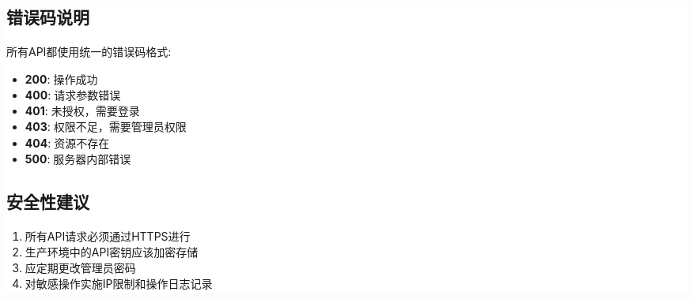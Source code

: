 ## 错误码说明

所有API都使用统一的错误码格式:

- **200**: 操作成功
- **400**: 请求参数错误
- **401**: 未授权，需要登录
- **403**: 权限不足，需要管理员权限
- **404**: 资源不存在
- **500**: 服务器内部错误

## 安全性建议

1. 所有API请求必须通过HTTPS进行
2. 生产环境中的API密钥应该加密存储
3. 应定期更改管理员密码
4. 对敏感操作实施IP限制和操作日志记录 